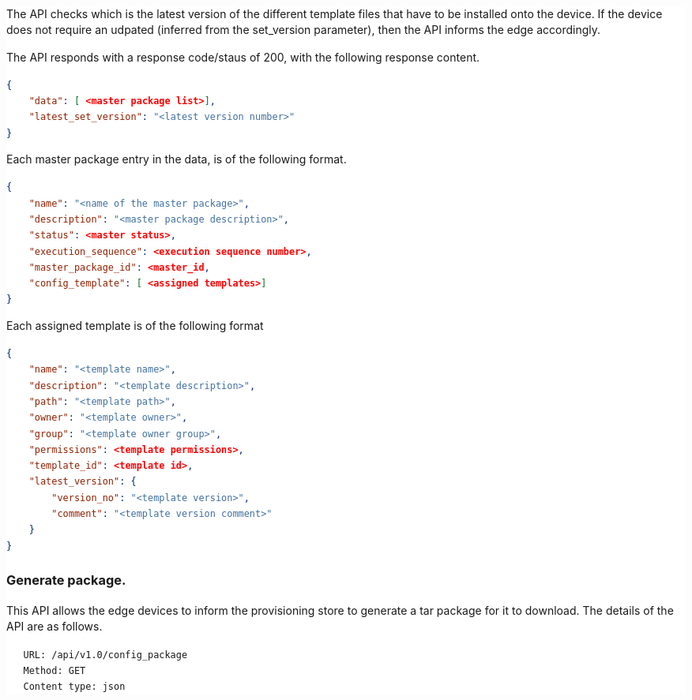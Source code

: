 The API checks which is the latest version of the different template files that have to be installed onto the device. If the device does not require an udpated (inferred from the set_version parameter), then the API informs the edge accordingly.

The API responds with a response code/staus of 200, with the following response content.

```json
{
    "data": [ <master package list>],
    "latest_set_version": "<latest version number>"
}
```

Each master package entry in the data, is of the following format.

```json
{
    "name": "<name of the master package>",
    "description": "<master package description>",
    "status": <master status>,
    "execution_sequence": <execution sequence number>,
    "master_package_id": <master_id,
    "config_template": [ <assigned templates>]
}
```
Each assigned template is of the following format

```json
{
    "name": "<template name>",
    "description": "<template description>",
    "path": "<template path>",
    "owner": "<template owner>",
    "group": "<template owner group>",
    "permissions": <template permissions>,
    "template_id": <template id>,
    "latest_version": {
        "version_no": "<template version>",
        "comment": "<template version comment>"
    }
}
```

### Generate package.

This API allows the edge devices to inform the provisioning store to generate a tar package for it to download.
The details of the API are as follows.

```
   URL: /api/v1.0/config_package
   Method: GET
   Content type: json
```

